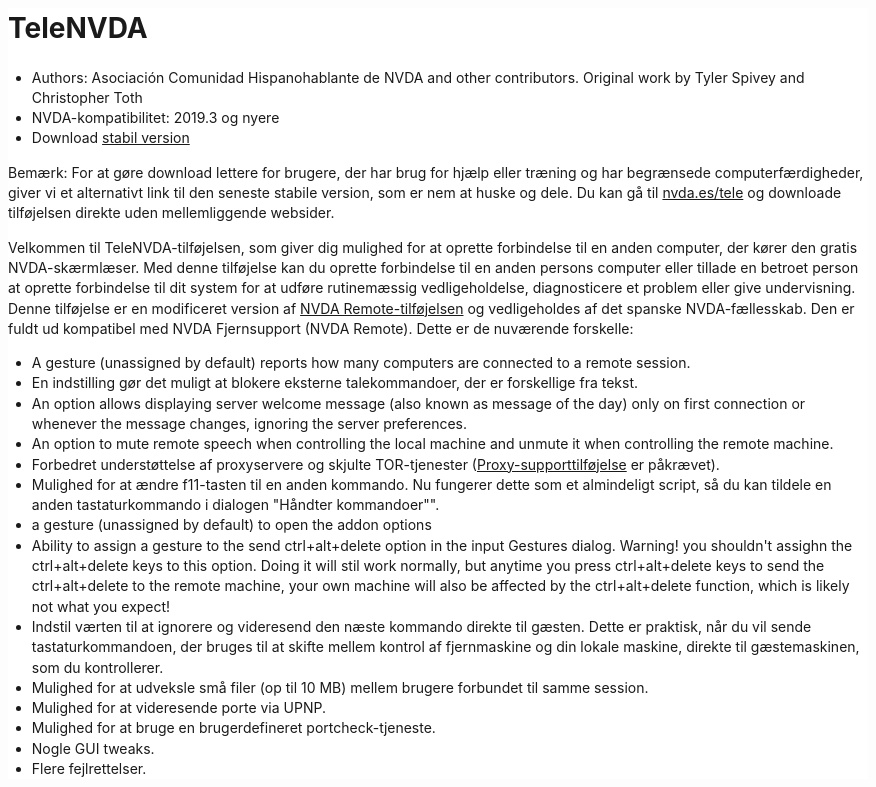 # TeleNVDA #

* Authors: Asociación Comunidad Hispanohablante de NVDA and other
  contributors. Original work by Tyler Spivey and Christopher Toth
* NVDA-kompatibilitet: 2019.3 og nyere
* Download [stabil version][1]

Bemærk: For at gøre download lettere for brugere, der har brug for hjælp
eller træning og har begrænsede computerfærdigheder, giver vi et alternativt
link til den seneste stabile version, som er nem at huske og dele. Du kan gå
til [nvda.es/tele](https://nvda.es/tele) og downloade tilføjelsen direkte
uden mellemliggende websider.

Velkommen til TeleNVDA-tilføjelsen, som giver dig mulighed for at oprette
forbindelse til en anden computer, der kører den gratis NVDA-skærmlæser. Med
denne tilføjelse kan du oprette forbindelse til en anden persons computer
eller tillade en betroet person at oprette forbindelse til dit system for at
udføre rutinemæssig vedligeholdelse, diagnosticere et problem eller give
undervisning. Denne tilføjelse er en modificeret version af [NVDA
Remote-tilføjelsen](https://nvdaremote.com) og vedligeholdes af det spanske
NVDA-fællesskab. Den er fuldt ud kompatibel med NVDA Fjernsupport (NVDA
Remote). Dette er de nuværende forskelle:

* A gesture (unassigned by default) reports how many computers are connected
  to a remote session.
* En indstilling gør det muligt at blokere eksterne talekommandoer, der er
  forskellige fra tekst.
* An option allows displaying server welcome message (also known as message
  of the day) only on first connection or whenever the message changes,
  ignoring the server preferences.
* An option to mute remote speech when controlling the local machine and
  unmute it when controlling the remote machine.
* Forbedret understøttelse af proxyservere og skjulte TOR-tjenester
  ([Proxy-supporttilføjelse](https://addons.nvda-project.org/addons/proxy.en.html)
  er påkrævet).
* Mulighed for at ændre f11-tasten til en anden kommando. Nu fungerer dette
  som et almindeligt script, så du kan tildele en anden tastaturkommando i
  dialogen "Håndter kommandoer"".
* a gesture (unassigned by default) to open the addon options
* Ability to assign a gesture to the send ctrl+alt+delete option in the
  input Gestures dialog. Warning! you shouldn't assighn the ctrl+alt+delete
  keys to this option. Doing it will stil work normally, but anytime you
  press ctrl+alt+delete keys to send the ctrl+alt+delete to the remote
  machine, your own machine will also be affected by the ctrl+alt+delete
  function, which is likely not what you expect!
* Indstil værten til at ignorere og videresend den næste kommando direkte
  til gæsten. Dette er praktisk, når du vil sende tastaturkommandoen, der
  bruges til at skifte mellem kontrol af fjernmaskine og din lokale maskine,
  direkte til gæstemaskinen, som du kontrollerer.
* Mulighed for at udveksle små filer (op til 10 MB) mellem brugere forbundet
  til samme session.
* Mulighed for at videresende porte via UPNP.
* Mulighed for at bruge en brugerdefineret portcheck-tjeneste.
* Nogle GUI tweaks.
* Flere fejlrettelser.


[1]: https://www.nvaccess.org/addonStore/legacy?file=TeleNVDA
[2]: https://github.com/nvda-es/TeleNVDA